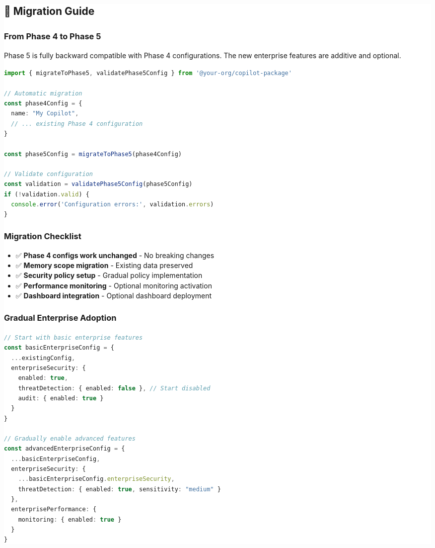 ## 🔄 Migration Guide

### From Phase 4 to Phase 5

Phase 5 is fully backward compatible with Phase 4 configurations. The new enterprise features are additive and optional.

```typescript
import { migrateToPhase5, validatePhase5Config } from '@your-org/copilot-package'

// Automatic migration
const phase4Config = {
  name: "My Copilot",
  // ... existing Phase 4 configuration
}

const phase5Config = migrateToPhase5(phase4Config)

// Validate configuration
const validation = validatePhase5Config(phase5Config)
if (!validation.valid) {
  console.error('Configuration errors:', validation.errors)
}
```

### Migration Checklist

- ✅ **Phase 4 configs work unchanged** - No breaking changes
- ✅ **Memory scope migration** - Existing data preserved
- ✅ **Security policy setup** - Gradual policy implementation
- ✅ **Performance monitoring** - Optional monitoring activation
- ✅ **Dashboard integration** - Optional dashboard deployment

### Gradual Enterprise Adoption

```typescript
// Start with basic enterprise features
const basicEnterpriseConfig = {
  ...existingConfig,
  enterpriseSecurity: {
    enabled: true,
    threatDetection: { enabled: false }, // Start disabled
    audit: { enabled: true }
  }
}

// Gradually enable advanced features
const advancedEnterpriseConfig = {
  ...basicEnterpriseConfig,
  enterpriseSecurity: {
    ...basicEnterpriseConfig.enterpriseSecurity,
    threatDetection: { enabled: true, sensitivity: "medium" }
  },
  enterprisePerformance: {
    monitoring: { enabled: true }
  }
}
```
